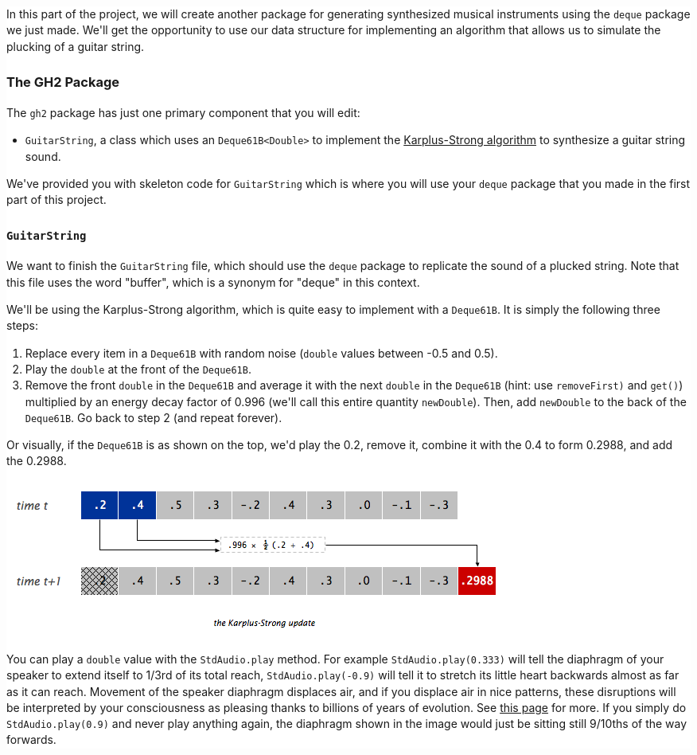 In this part of the project, we will create another package for generating synthesized musical instruments using
the `deque` package we just made. We'll get the opportunity to use our data structure for implementing an algorithm that
allows us to simulate the plucking of a guitar string.

### The GH2 Package

The `gh2` package has just one primary component that you will edit:

- `GuitarString`, a class which uses an `Deque61B<Double>` to implement the
  [Karplus-Strong algorithm](http://en.wikipedia.org/wiki/Karplus%E2%80%93Strong_string_synthesis)
  to synthesize a guitar string sound.

We've provided you with skeleton code for `GuitarString` which is where you will use your `deque` package that you made
in the first part of this project.

### `GuitarString`

We want to finish the `GuitarString` file, which should use the `deque` package to replicate the sound of a plucked
string. Note that this file uses the word "buffer", which is a synonym for "deque" in this context.

We'll be using the Karplus-Strong algorithm, which is quite easy to implement with a `Deque61B`. It is simply the following three steps:

1. Replace every item in a `Deque61B` with random noise (`double` values between -0.5 and 0.5).
2. Play the `double` at the front of the `Deque61B`.
3. Remove the front `double` in the `Deque61B` and average it with the next `double` in the `Deque61B` (hint: use `removeFirst)`
   and `get()`) multiplied by an energy decay factor of 0.996 (we'll call this entire quantity
   `newDouble`). Then, add `newDouble` to the back of the `Deque61B`. Go back to step 2 (and repeat forever).

Or visually, if the `Deque61B` is as shown on the top, we'd play the 0.2, remove it, combine it with the 0.4 to form 0.2988, and add the
0.2988.

![karplus-strong](/img/cs61b/karplus-strong.png)

You can play a `double` value with the `StdAudio.play` method. For example
`StdAudio.play(0.333)` will tell the diaphragm of your speaker to extend itself to 1/3rd of its total
reach, `StdAudio.play(-0.9)` will tell it to stretch its little heart backwards almost as far as it can reach. Movement
of the speaker diaphragm displaces air, and if you displace air in nice patterns, these disruptions will be interpreted
by your consciousness as pleasing thanks to billions of years of evolution.
See [this page](http://electronics.howstuffworks.com/speaker6.htm) for more. If you simply do `StdAudio.play(0.9)` and
never play anything again, the diaphragm shown in the image would just be sitting still 9/10ths of the way forwards.
